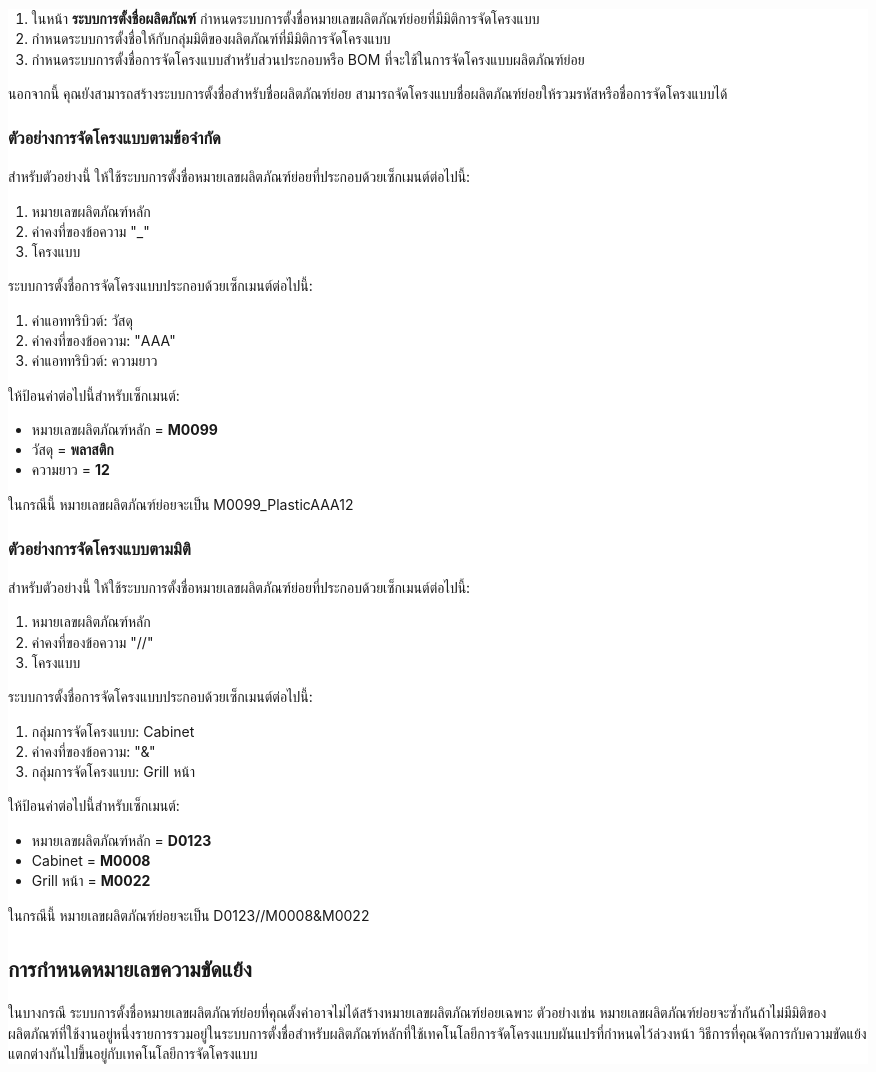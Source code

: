 1.  ในหน้า **ระบบการตั้งชื่อผลิตภัณฑ์** กำหนดระบบการตั้งชื่อหมายเลขผลิตภัณฑ์ย่อยที่มีมิติการจัดโครงแบบ
2.  กำหนดระบบการตั้งชื่อให้กับกลุ่มมิติของผลิตภัณฑ์ที่มีมิติการจัดโครงแบบ
3.  กำหนดระบบการตั้งชื่อการจัดโครงแบบสำหรับส่วนประกอบหรือ BOM ที่จะใช้ในการจัดโครงแบบผลิตภัณฑ์ย่อย

นอกจากนี้ คุณยังสามารถสร้างระบบการตั้งชื่อสำหรับชื่อผลิตภัณฑ์ย่อย สามารถจัดโครงแบบชื่อผลิตภัณฑ์ย่อยให้รวมรหัสหรือชื่อการจัดโครงแบบได้

### <a name="example-for-constraint-based-configurations"></a>ตัวอย่างการจัดโครงแบบตามข้อจำกัด

สำหรับตัวอย่างนี้ ให้ใช้ระบบการตั้งชื่อหมายเลขผลิตภัณฑ์ย่อยที่ประกอบด้วยเซ็กเมนต์ต่อไปนี้:

1.  หมายเลขผลิตภัณฑ์หลัก
2.  ค่าคงที่ของข้อความ "\_"
3.  โครงแบบ

ระบบการตั้งชื่อการจัดโครงแบบประกอบด้วยเซ็กเมนต์ต่อไปนี้:

1.  ค่าแอททริบิวต์: วัสดุ
2.  ค่าคงที่ของข้อความ: "AAA"
3.  ค่าแอททริบิวต์: ความยาว

ให้ป้อนค่าต่อไปนี้สำหรับเซ็กเมนต์:

-   หมายเลขผลิตภัณฑ์หลัก = **M0099**
-   วัสดุ = **พลาสติก**
-   ความยาว = **12**

ในกรณีนี้ หมายเลขผลิตภัณฑ์ย่อยจะเป็น M0099\_PlasticAAA12

### <a name="example-for-dimension-based-configurations"></a>ตัวอย่างการจัดโครงแบบตามมิติ

สำหรับตัวอย่างนี้ ให้ใช้ระบบการตั้งชื่อหมายเลขผลิตภัณฑ์ย่อยที่ประกอบด้วยเซ็กเมนต์ต่อไปนี้:

1.  หมายเลขผลิตภัณฑ์หลัก
2.  ค่าคงที่ของข้อความ "//"
3.  โครงแบบ

ระบบการตั้งชื่อการจัดโครงแบบประกอบด้วยเซ็กเมนต์ต่อไปนี้:

1.  กลุ่มการจัดโครงแบบ: Cabinet
2.  ค่าคงที่ของข้อความ: "&"
3.  กลุ่มการจัดโครงแบบ: Grill หน้า

ให้ป้อนค่าต่อไปนี้สำหรับเซ็กเมนต์:

-   หมายเลขผลิตภัณฑ์หลัก = **D0123**
-   Cabinet = **M0008**
-   Grill หน้า = **M0022**

ในกรณีนี้ หมายเลขผลิตภัณฑ์ย่อยจะเป็น D0123//M0008&M0022

## <a name="numbering-conflicts"></a>การกำหนดหมายเลขความขัดแย้ง
ในบางกรณี ระบบการตั้งชื่อหมายเลขผลิตภัณฑ์ย่อยที่คุณตั้งค่าอาจไม่ได้สร้างหมายเลขผลิตภัณฑ์ย่อยเฉพาะ ตัวอย่างเช่น หมายเลขผลิตภัณฑ์ย่อยจะซ้ำกันถ้าไม่มีมิติของผลิตภัณฑ์ที่ใช้งานอยู่หนึ่งรายการรวมอยู่ในระบบการตั้งชื่อสำหรับผลิตภัณฑ์หลักที่ใช้เทคโนโลยีการจัดโครงแบบผันแปรที่กำหนดไว้ล่วงหน้า วิธีการที่คุณจัดการกับความขัดแย้งแตกต่างกันไปขึ้นอยู่กับเทคโนโลยีการจัดโครงแบบ
